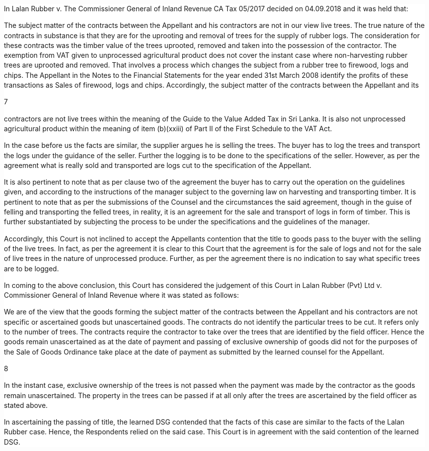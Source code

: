 In Lalan Rubber v. The Commissioner General of Inland Revenue CA Tax 05/2017 decided on 04.09.2018 and it was held that:

The subject matter of the contracts between the Appellant and his contractors are not in our view live trees. The true nature of the contracts in substance is that they are for the uprooting and removal of trees for the supply of rubber logs. The consideration for these contracts was the timber value of the trees uprooted, removed and taken into the possession of the contractor. The exemption from VAT given to unprocessed agricultural product does not cover the instant case where non-harvesting rubber trees are uprooted and removed. That involves a process which changes the subject from a rubber tree to firewood, logs and chips. The Appellant in the Notes to the Financial Statements for the year ended 31st March 2008 identify the profits of these transactions as Sales of firewood, logs and chips. Accordingly, the subject matter of the contracts between the Appellant and its

7

contractors are not live trees within the meaning of the Guide to the Value Added Tax in Sri Lanka. It is also not unprocessed agricultural product within the meaning of item (b)(xxiii) of Part II of the First Schedule to the VAT Act.

In the case before us the facts are similar, the supplier argues he is selling the trees. The buyer has to log the trees and transport the logs under the guidance of the seller. Further the logging is to be done to the specifications of the seller. However, as per the agreement what is really sold and transported are logs cut to the specification of the Appellant.

It is also pertinent to note that as per clause two of the agreement the buyer has to carry out the operation on the guidelines given, and according to the instructions of the manager subject to the governing law on harvesting and transporting timber. It is pertinent to note that as per the submissions of the Counsel and the circumstances the said agreement, though in the guise of felling and transporting the felled trees, in reality, it is an agreement for the sale and transport of logs in form of timber. This is further substantiated by subjecting the process to be under the specifications and the guidelines of the manager.

Accordingly, this Court is not inclined to accept the Appellants contention that the title to goods pass to the buyer with the selling of the live trees. In fact, as per the agreement it is clear to this Court that the agreement is for the sale of logs and not for the sale of live trees in the nature of unprocessed produce. Further, as per the agreement there is no indication to say what specific trees are to be logged.

In coming to the above conclusion, this Court has considered the judgement of this Court in Lalan Rubber (Pvt) Ltd v. Commissioner General of Inland Revenue where it was stated as follows:

We are of the view that the goods forming the subject matter of the contracts between the Appellant and his contractors are not specific or ascertained goods but unascertained goods. The contracts do not identify the particular trees to be cut. It refers only to the number of trees. The contracts require the contractor to take over the trees that are identified by the field officer. Hence the goods remain unascertained as at the date of payment and passing of exclusive ownership of goods did not for the purposes of the Sale of Goods Ordinance take place at the date of payment as submitted by the learned counsel for the Appellant.

8

In the instant case, exclusive ownership of the trees is not passed when the payment was made by the contractor as the goods remain unascertained. The property in the trees can be passed if at all only after the trees are ascertained by the field officer as stated above.

In ascertaining the passing of title, the learned DSG contended that the facts of this case are similar to the facts of the Lalan Rubber case. Hence, the Respondents relied on the said case. This Court is in agreement with the said contention of the learned DSG.
